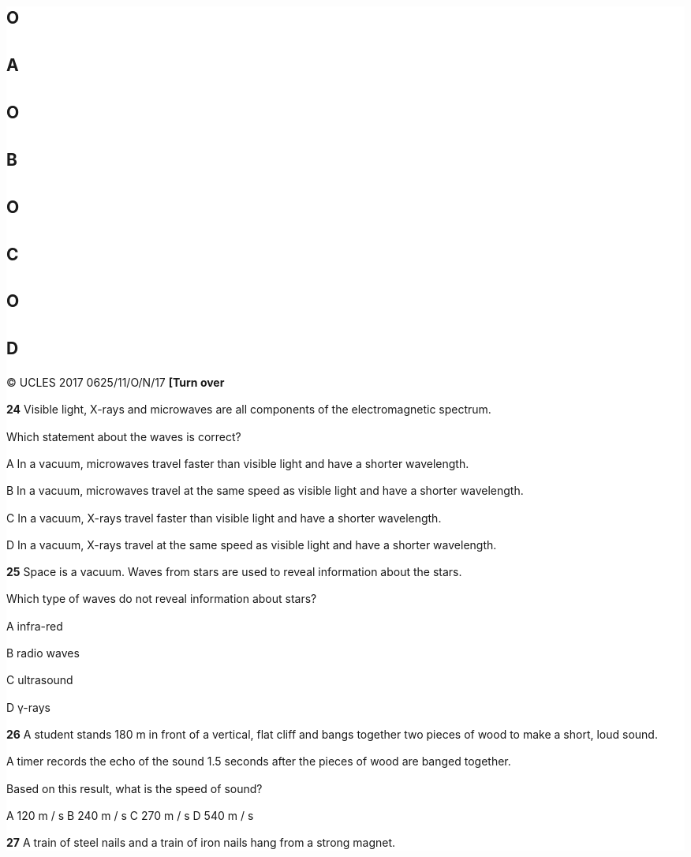 ## O 

## A 

## O 

## B 

## O 

## C 

## O 

## D 


© UCLES 2017 0625/11/O/N/17 **[Turn over** 

**24** Visible light, X-rays and microwaves are all components of the electromagnetic spectrum. 

 Which statement about the waves is correct? 

 A In a vacuum, microwaves travel faster than visible light and have a shorter wavelength. 

 B In a vacuum, microwaves travel at the same speed as visible light and have a shorter wavelength. 

 C In a vacuum, X-rays travel faster than visible light and have a shorter wavelength. 

 D In a vacuum, X-rays travel at the same speed as visible light and have a shorter wavelength. 

**25** Space is a vacuum. Waves from stars are used to reveal information about the stars. 

 Which type of waves do not reveal information about stars? 

 A infra-red 

 B radio waves 

 C ultrasound 

 D γ-rays 

**26** A student stands 180 m in front of a vertical, flat cliff and bangs together two pieces of wood to make a short, loud sound. 

 A timer records the echo of the sound 1.5 seconds after the pieces of wood are banged together. 

 Based on this result, what is the speed of sound? 

 A 120 m / s B 240 m / s C 270 m / s D 540 m / s 

**27** A train of steel nails and a train of iron nails hang from a strong magnet. 

